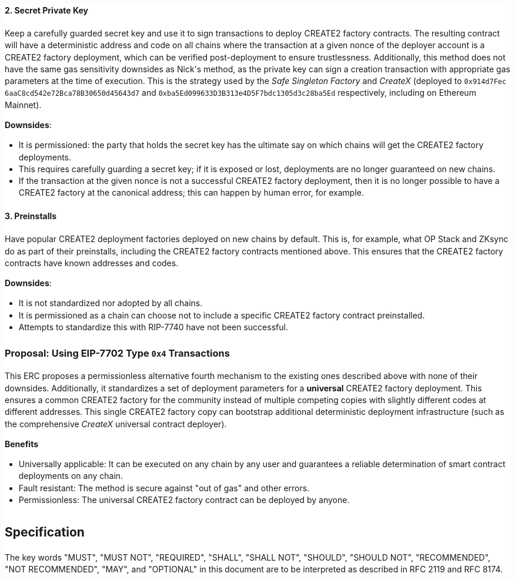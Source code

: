 #### 2. Secret Private Key

Keep a carefully guarded secret key and use it to sign transactions to deploy CREATE2 factory contracts. The resulting contract will have a deterministic address and code on all chains where the transaction at a given nonce of the deployer account is a CREATE2 factory deployment, which can be verified post-deployment to ensure trustlessness. Additionally, this method does not have the same gas sensitivity downsides as Nick's method, as the private key can sign a creation transaction with appropriate gas parameters at the time of execution. This is the strategy used by the _Safe Singleton Factory_ and _CreateX_ (deployed to `0x914d7Fec6aaC8cd542e72Bca78B30650d45643d7` and `0xba5Ed099633D3B313e4D5F7bdc1305d3c28ba5Ed` respectively, including on Ethereum Mainnet).

**Downsides**:

- It is permissioned: the party that holds the secret key has the ultimate say on which chains will get the CREATE2 factory deployments.
- This requires carefully guarding a secret key; if it is exposed or lost, deployments are no longer guaranteed on new chains.
- If the transaction at the given nonce is not a successful CREATE2 factory deployment, then it is no longer possible to have a CREATE2 factory at the canonical address; this can happen by human error, for example.

#### 3. Preinstalls

Have popular CREATE2 deployment factories deployed on new chains by default. This is, for example, what OP Stack and ZKsync do as part of their preinstalls, including the CREATE2 factory contracts mentioned above. This ensures that the CREATE2 factory contracts have known addresses and codes.

**Downsides**:

- It is not standardized nor adopted by all chains.
- It is permissioned as a chain can choose not to include a specific CREATE2 factory contract preinstalled.
- Attempts to standardize this with RIP-7740 have not been successful.

### Proposal: Using EIP-7702 Type `0x4` Transactions

This ERC proposes a permissionless alternative fourth mechanism to the existing ones described above with none of their downsides. Additionally, it standardizes a set of deployment parameters for a **universal** CREATE2 factory deployment. This ensures a common CREATE2 factory for the community instead of multiple competing copies with slightly different codes at different addresses. This single CREATE2 factory copy can bootstrap additional deterministic deployment infrastructure (such as the comprehensive _CreateX_ universal contract deployer).

**Benefits**

- Universally applicable: It can be executed on any chain by any user and guarantees a reliable determination of smart contract deployments on any chain.
- Fault resistant: The method is secure against "out of gas" and other errors.
- Permissionless: The universal CREATE2 factory contract can be deployed by anyone.

## Specification

The key words "MUST", "MUST NOT", "REQUIRED", "SHALL", "SHALL NOT", "SHOULD", "SHOULD NOT", "RECOMMENDED", "NOT RECOMMENDED", "MAY", and "OPTIONAL" in this document are to be interpreted as described in RFC 2119 and RFC 8174.
